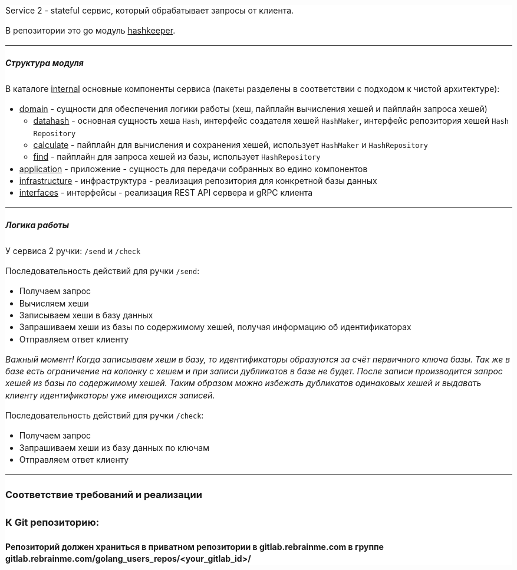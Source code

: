 Service 2 - stateful сервис, который обрабатывает запросы от клиента.

В репозитории это go модуль [hashkeeper](./hashkeeper/).

---

##### Структура модуля

В каталоге [internal](./hashkeeper/internal/) основные компоненты сервиса (пакеты разделены в соответствии с подходом к чистой архитектуре):
- [domain](./hashkeeper/internal/domain/) - сущности для обеспечения логики работы (хеш, пайплайн вычисления хешей и пайплайн запроса хешей)
  - [datahash](./hashkeeper/internal/domain/datahash/) - основная сущность хеша `Hash`, интерфейс создателя хешей `HashMaker`, интерфейс репозитория хешей `HashRepository`
  - [calculate](./hashkeeper/internal/domain/calculate/) - пайплайн для вычисления и сохранения хешей, использует `HashMaker` и `HashRepository`
  - [find](./hashkeeper/internal/domain/find/) - пайплайн для запроса хешей из базы, использует `HashRepository`
- [application](./hashkeeper/internal/application/) - приложение - сущность для передачи собранных во едино компонентов
- [infrastructure](./hashkeeper/internal/infrastructure/) - инфраструктура - реализация репозитория для конкретной базы данных
- [interfaces](./hashkeeper/internal/interfaces/) - интерфейсы - реализация REST API сервера и gRPC клиента

---

##### Логика работы

У сервиса 2 ручки: `/send` и `/check`

Последовательность действий для ручки `/send`:
- Получаем запрос
- Вычисляем хеши
- Записываем хеши в базу данных
- Запрашиваем хеши из базы по содержимому хешей, получая информацию об идентификаторах
- Отправляем ответ клиенту

*Важный момент! Когда записываем хеши в базу, то идентификаторы образуются за счёт первичного ключа базы. Так же в базе есть ограничение на колонку с хешем и при записи дубликатов в базе не будет. После записи производится запрос хешей из базы по содержимому хешей. Таким образом можно избежать дубликатов одинаковых хешей и выдавать клиенту идентификаторы уже имеющихся записей.*

Последовательность действий для ручки `/check`:
- Получаем запрос
- Запрашиваем хеши из базу данных по ключам
- Отправляем ответ клиенту

---

### Соответствие требований и реализации

### К Git репозиторию:

#### Репозиторий должен храниться в приватном репозитории в gitlab.rebrainme.com в группе gitlab.rebrainme.com/golang_users_repos/<your_gitlab_id>/
